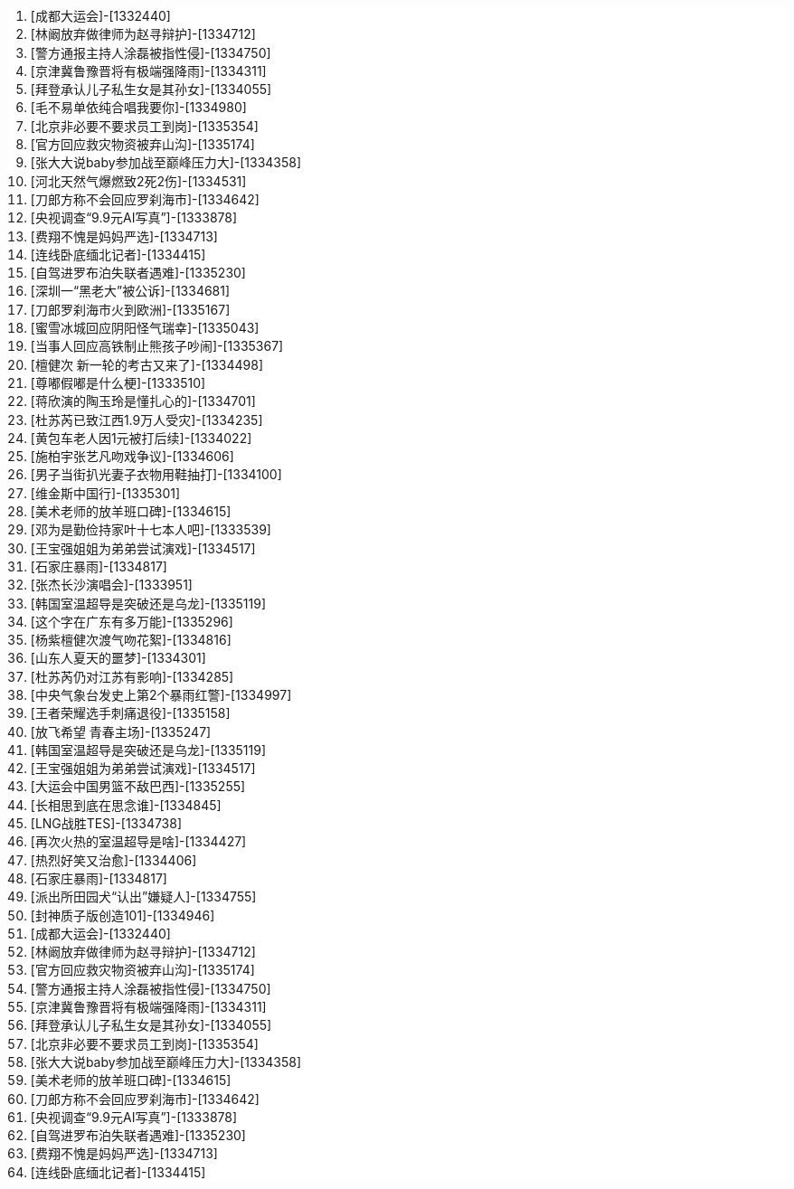 1. [成都大运会]-[1332440]
1. [林阚放弃做律师为赵寻辩护]-[1334712]
1. [警方通报主持人涂磊被指性侵]-[1334750]
1. [京津冀鲁豫晋将有极端强降雨]-[1334311]
1. [拜登承认儿子私生女是其孙女]-[1334055]
1. [毛不易单依纯合唱我要你]-[1334980]
1. [北京非必要不要求员工到岗]-[1335354]
1. [官方回应救灾物资被弃山沟]-[1335174]
1. [张大大说baby参加战至巅峰压力大]-[1334358]
1. [河北天然气爆燃致2死2伤]-[1334531]
1. [刀郎方称不会回应罗刹海市]-[1334642]
1. [央视调查“9.9元AI写真”]-[1333878]
1. [费翔不愧是妈妈严选]-[1334713]
1. [连线卧底缅北记者]-[1334415]
1. [自驾进罗布泊失联者遇难]-[1335230]
1. [深圳一“黑老大”被公诉]-[1334681]
1. [刀郎罗刹海市火到欧洲]-[1335167]
1. [蜜雪冰城回应阴阳怪气瑞幸]-[1335043]
1. [当事人回应高铁制止熊孩子吵闹]-[1335367]
1. [檀健次 新一轮的考古又来了]-[1334498]
1. [尊嘟假嘟是什么梗]-[1333510]
1. [蒋欣演的陶玉玲是懂扎心的]-[1334701]
1. [杜苏芮已致江西1.9万人受灾]-[1334235]
1. [黄包车老人因1元被打后续]-[1334022]
1. [施柏宇张艺凡吻戏争议]-[1334606]
1. [男子当街扒光妻子衣物用鞋抽打]-[1334100]
1. [维金斯中国行]-[1335301]
1. [美术老师的放羊班口碑]-[1334615]
1. [邓为是勤俭持家叶十七本人吧]-[1333539]
1. [王宝强姐姐为弟弟尝试演戏]-[1334517]
1. [石家庄暴雨]-[1334817]
1. [张杰长沙演唱会]-[1333951]
1. [韩国室温超导是突破还是乌龙]-[1335119]
1. [这个字在广东有多万能]-[1335296]
1. [杨紫檀健次渡气吻花絮]-[1334816]
1. [山东人夏天的噩梦]-[1334301]
1. [杜苏芮仍对江苏有影响]-[1334285]
1. [中央气象台发史上第2个暴雨红警]-[1334997]
1. [王者荣耀选手刺痛退役]-[1335158]
1. [放飞希望 青春主场]-[1335247]
1. [韩国室温超导是突破还是乌龙]-[1335119]
1. [王宝强姐姐为弟弟尝试演戏]-[1334517]
1. [大运会中国男篮不敌巴西]-[1335255]
1. [长相思到底在思念谁]-[1334845]
1. [LNG战胜TES]-[1334738]
1. [再次火热的室温超导是啥]-[1334427]
1. [热烈好笑又治愈]-[1334406]
1. [石家庄暴雨]-[1334817]
1. [派出所田园犬“认出”嫌疑人]-[1334755]
1. [封神质子版创造101]-[1334946]
1. [成都大运会]-[1332440]
1. [林阚放弃做律师为赵寻辩护]-[1334712]
1. [官方回应救灾物资被弃山沟]-[1335174]
1. [警方通报主持人涂磊被指性侵]-[1334750]
1. [京津冀鲁豫晋将有极端强降雨]-[1334311]
1. [拜登承认儿子私生女是其孙女]-[1334055]
1. [北京非必要不要求员工到岗]-[1335354]
1. [张大大说baby参加战至巅峰压力大]-[1334358]
1. [美术老师的放羊班口碑]-[1334615]
1. [刀郎方称不会回应罗刹海市]-[1334642]
1. [央视调查“9.9元AI写真”]-[1333878]
1. [自驾进罗布泊失联者遇难]-[1335230]
1. [费翔不愧是妈妈严选]-[1334713]
1. [连线卧底缅北记者]-[1334415]